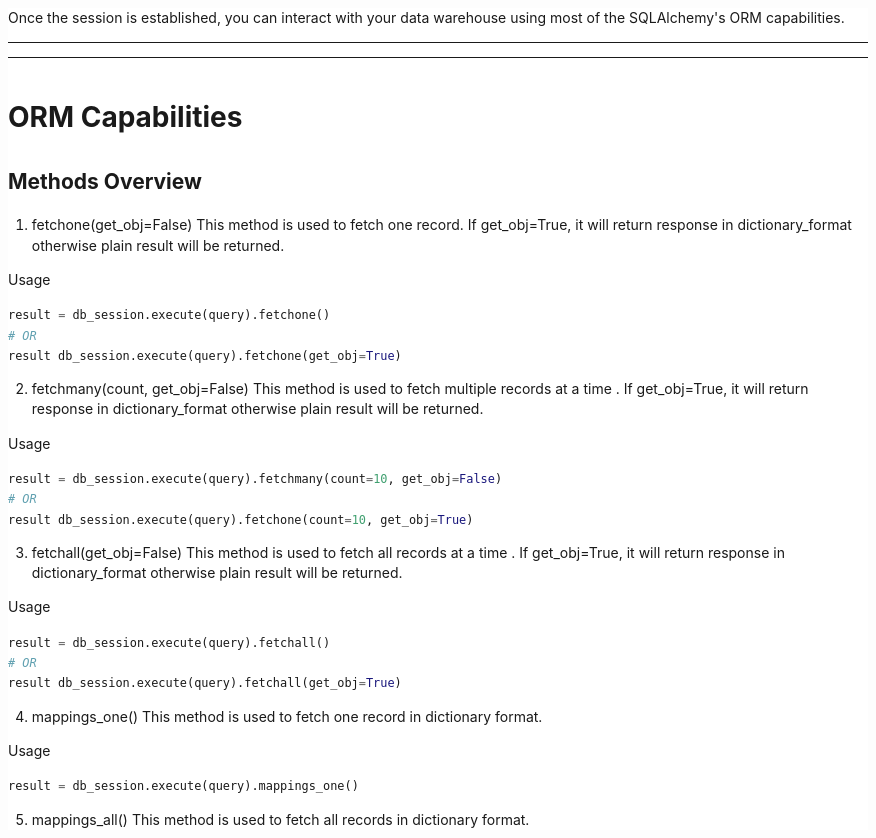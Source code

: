 Once the session is established, you can interact with your data warehouse using most of the SQLAlchemy's ORM capabilities.

---


---


# ORM Capabilities 

## Methods Overview
1. fetchone(get_obj=False) 
This method is used to fetch one record. If get_obj=True, it will return response in dictionary_format otherwise plain result will be returned.

Usage 
```python
result = db_session.execute(query).fetchone() 
# OR
result db_session.execute(query).fetchone(get_obj=True)
```

2. fetchmany(count, get_obj=False) 
This method is used to fetch multiple records at a time . If get_obj=True, it will return response in dictionary_format otherwise plain result will be returned.

Usage 
```python
result = db_session.execute(query).fetchmany(count=10, get_obj=False) 
# OR
result db_session.execute(query).fetchone(count=10, get_obj=True)
```

3. fetchall(get_obj=False) 
This method is used to fetch all records at a time . If get_obj=True, it will return response in dictionary_format otherwise plain result will be returned.

Usage 
```python
result = db_session.execute(query).fetchall() 
# OR
result db_session.execute(query).fetchall(get_obj=True)
```

4. mappings_one()
This method is used to fetch one record in dictionary format.

Usage 
```python
result = db_session.execute(query).mappings_one() 
``` 

5. mappings_all()
This method is used to fetch all records in dictionary format.
